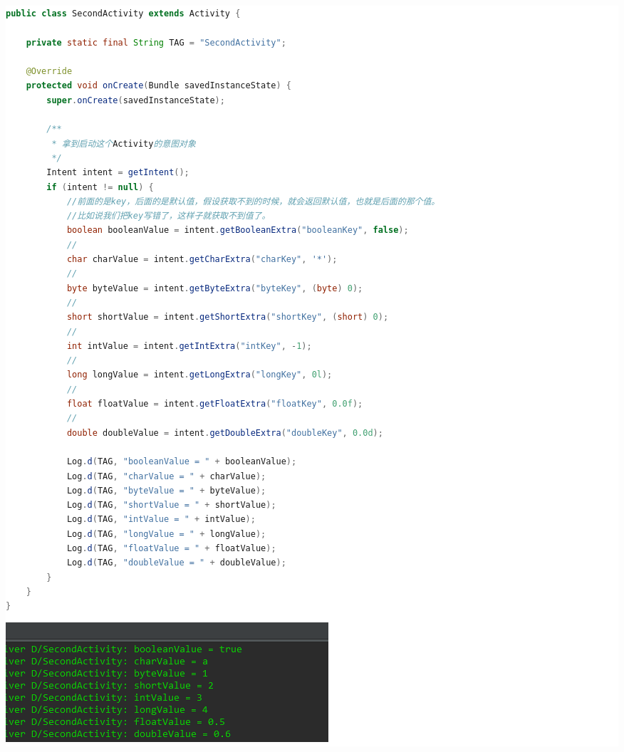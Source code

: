 ```java
```

```java
public class SecondActivity extends Activity {

    private static final String TAG = "SecondActivity";

    @Override
    protected void onCreate(Bundle savedInstanceState) {
        super.onCreate(savedInstanceState);

        /**
         * 拿到启动这个Activity的意图对象
         */
        Intent intent = getIntent();
        if (intent != null) {
            //前面的是key，后面的是默认值，假设获取不到的时候，就会返回默认值，也就是后面的那个值。
            //比如说我们把key写错了，这样子就获取不到值了。
            boolean booleanValue = intent.getBooleanExtra("booleanKey", false);
            //
            char charValue = intent.getCharExtra("charKey", '*');
            //
            byte byteValue = intent.getByteExtra("byteKey", (byte) 0);
            //
            short shortValue = intent.getShortExtra("shortKey", (short) 0);
            //
            int intValue = intent.getIntExtra("intKey", -1);
            //
            long longValue = intent.getLongExtra("longKey", 0l);
            //
            float floatValue = intent.getFloatExtra("floatKey", 0.0f);
            //
            double doubleValue = intent.getDoubleExtra("doubleKey", 0.0d);

            Log.d(TAG, "booleanValue = " + booleanValue);
            Log.d(TAG, "charValue = " + charValue);
            Log.d(TAG, "byteValue = " + byteValue);
            Log.d(TAG, "shortValue = " + shortValue);
            Log.d(TAG, "intValue = " + intValue);
            Log.d(TAG, "longValue = " + longValue);
            Log.d(TAG, "floatValue = " + floatValue);
            Log.d(TAG, "doubleValue = " + doubleValue);
        }
    }
}
```

![图片预览](assets/rBsADV2ucB-AI3YMAAANMfJkl8s232.png)
